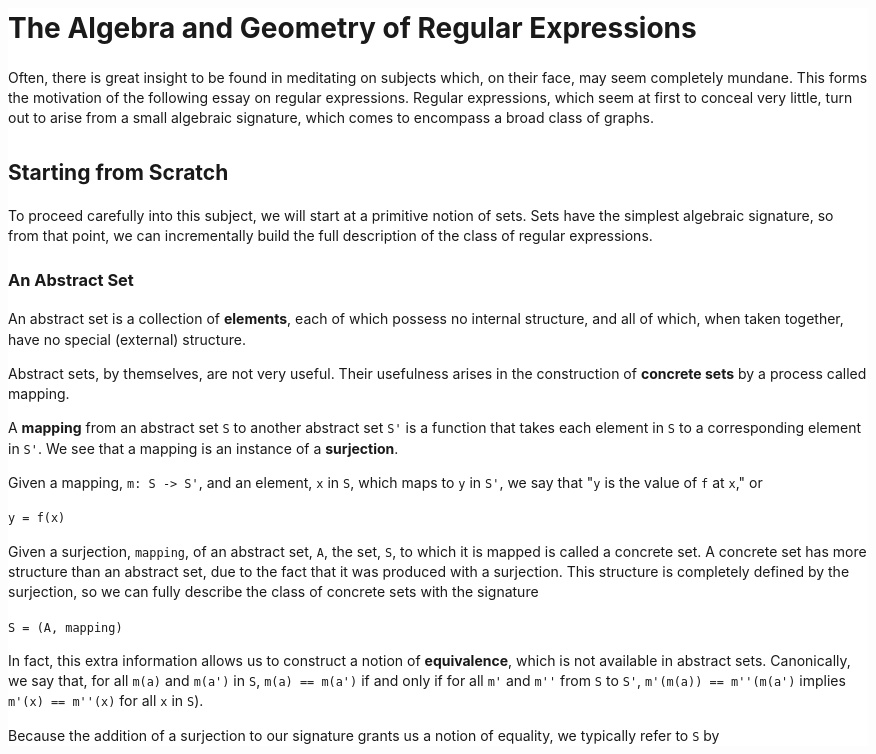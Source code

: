 # The Algebra and Geometry of Regular Expressions

Often, there is great insight to be found in meditating on subjects which, on their face, may seem completely mundane.
This forms the motivation of the following essay on regular expressions.  Regular expressions, which seem at first to 
conceal very little, turn out to arise from a small algebraic signature, which comes to encompass a broad class of graphs.

## Starting from Scratch

To proceed carefully into this subject, we will start at a primitive notion of sets. Sets have the simplest algebraic
signature, so from that point, we can incrementally build the full description of the class of regular expressions.

### An Abstract Set

An abstract set is a collection of __elements__, each of which possess no internal structure, and all of which, when
taken together, have no special (external) structure.

Abstract sets, by themselves, are not very useful. Their usefulness arises in the construction of __concrete sets__ by
a process called mapping.

A __mapping__ from an abstract set `S` to another abstract set `S'` is a function that takes each element in `S`
to a corresponding element in `S'`. We see that a mapping is an instance of a __surjection__.

Given a mapping, `m: S -> S'`, and an element, `x` in `S`, which maps to `y` in `S'`, we say that 
"`y` is the value of `f` at `x`," or

	y = f(x)

Given a surjection, `mapping`, of an abstract set, `A`, the set, `S`, to which it is mapped is called a concrete set. 
A concrete set has more  structure than an abstract set, due to the fact that it was produced with a surjection. 
This structure is completely defined by the surjection, so we can fully describe the class of concrete sets with the 
signature

	S = (A, mapping)

In fact, this extra information allows us to construct a notion of __equivalence__, which is not available in abstract
sets. Canonically, we say that, for all `m(a)` and `m(a')` in `S`, `m(a) == m(a')` if and only if for all `m'` and `m''` 
from  `S` to `S'`, `m'(m(a)) == m''(m(a')` implies `m'(x) == m''(x)` for all `x` in `S`).

Because the addition of a surjection to our signature grants us a notion of equality, we typically refer to `S` by

